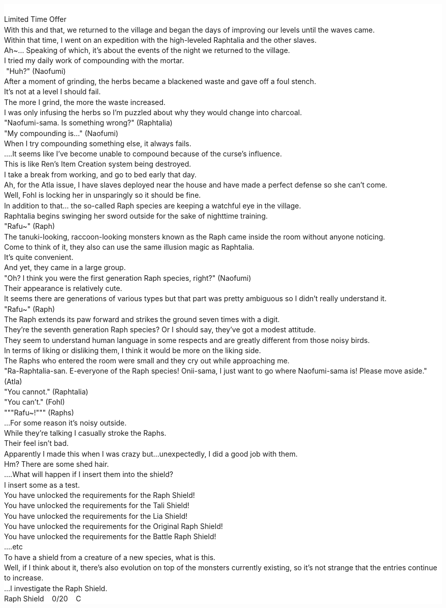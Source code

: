 <br/>
Limited Time Offer<br/>
With this and that, we returned to the village and began the days of improving our levels until the waves came.<br/>
Within that time, I went on an expedition with the high-leveled Raphtalia and the other slaves.<br/>
Ah~… Speaking of which, it’s about the events of the night we returned to the village.<br/>
I tried my daily work of compounding with the mortar.<br/>
 "Huh?" (Naofumi)<br/>
After a moment of grinding, the herbs became a blackened waste and gave off a foul stench.<br/>
It’s not at a level I should fail.<br/>
The more I grind, the more the waste increased.<br/>
I was only infusing the herbs so I’m puzzled about why they would change into charcoal.<br/>
"Naofumi-sama. Is something wrong?" (Raphtalia)<br/>
"My compounding is…" (Naofumi)<br/>
When I try compounding something else, it always fails.<br/>
….It seems like I’ve become unable to compound because of the curse’s influence.<br/>
This is like Ren’s Item Creation system being destroyed.<br/>
I take a break from working, and go to bed early that day.<br/>
Ah, for the Atla issue, I have slaves deployed near the house and have made a perfect defense so she can’t come.<br/>
Well, Fohl is locking her in unsparingly so it should be fine.<br/>
In addition to that… the so-called Raph species are keeping a watchful eye in the village.<br/>
Raphtalia begins swinging her sword outside for the sake of nighttime training.<br/>
"Rafu~" (Raph)<br/>
The tanuki-looking, raccoon-looking monsters known as the Raph came inside the room without anyone noticing.<br/>
Come to think of it, they also can use the same illusion magic as Raphtalia.<br/>
It’s quite convenient.<br/>
And yet, they came in a large group.<br/>
"Oh? I think you were the first generation Raph species, right?" (Naofumi)<br/>
Their appearance is relatively cute.<br/>
It seems there are generations of various types but that part was pretty ambiguous so I didn’t really understand it.<br/>
"Rafu~" (Raph)<br/>
The Raph extends its paw forward and strikes the ground seven times with a digit.<br/>
They’re the seventh generation Raph species? Or I should say, they’ve got a modest attitude.<br/>
They seem to understand human language in some respects and are greatly different from those noisy birds.<br/>
In terms of liking or disliking them, I think it would be more on the liking side.<br/>
The Raphs who entered the room were small and they cry out while approaching me.<br/>
"Ra-Raphtalia-san. E-everyone of the Raph species! Onii-sama, I just want to go where Naofumi-sama is! Please move aside." (Atla)<br/>
"You cannot." (Raphtalia)<br/>
"You can’t." (Fohl)<br/>
"""Rafu~!""" (Raphs)<br/>
…For some reason it’s noisy outside.<br/>
While they’re talking I casually stroke the Raphs.<br/>
Their feel isn’t bad.<br/>
Apparently I made this when I was crazy but…unexpectedly, I did a good job with them.<br/>
Hm? There are some shed hair.<br/>
….What will happen if I insert them into the shield?<br/>
I insert some as a test.<br/>
You have unlocked the requirements for the Raph Shield!<br/>
You have unlocked the requirements for the Tali Shield!<br/>
You have unlocked the requirements for the Lia Shield!<br/>
You have unlocked the requirements for the Original Raph Shield!<br/>
You have unlocked the requirements for the Battle Raph Shield!<br/>
….etc<br/>
To have a shield from a creature of a new species, what is this.<br/>
Well, if I think about it, there’s also evolution on top of the monsters currently existing, so it’s not strange that the entries continue to increase.<br/>
…I investigate the Raph Shield.<br/>
Raph Shield    0/20    C<br/>